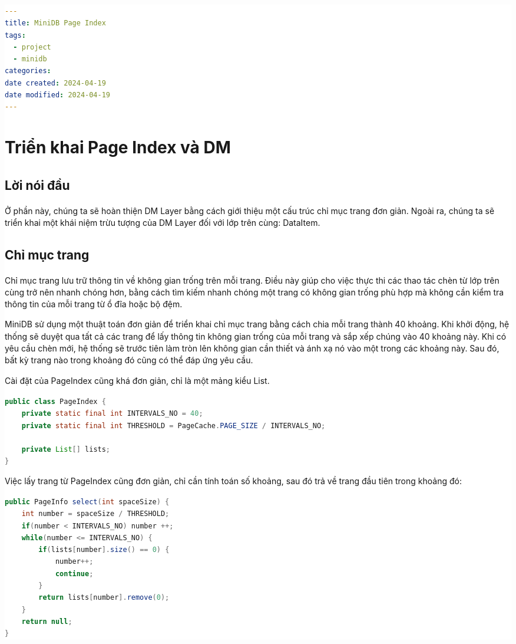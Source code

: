 ```yaml
---
title: MiniDB Page Index
tags:
  - project
  - minidb
categories: 
date created: 2024-04-19
date modified: 2024-04-19
---
```


# Triển khai Page Index và DM

## Lời nói đầu

Ở phần này, chúng ta sẽ hoàn thiện DM Layer bằng cách giới thiệu một cấu trúc chỉ mục trang đơn giản. Ngoài ra, chúng ta sẽ triển khai một khái niệm trừu tượng của DM Layer đối với lớp trên cùng: DataItem.

## Chỉ mục trang

Chỉ mục trang lưu trữ thông tin về không gian trống trên mỗi trang. Điều này giúp cho việc thực thi các thao tác chèn từ lớp trên cùng trở nên nhanh chóng hơn, bằng cách tìm kiếm nhanh chóng một trang có không gian trống phù hợp mà không cần kiểm tra thông tin của mỗi trang từ ổ đĩa hoặc bộ đệm.

MiniDB sử dụng một thuật toán đơn giản để triển khai chỉ mục trang bằng cách chia mỗi trang thành 40 khoảng. Khi khởi động, hệ thống sẽ duyệt qua tất cả các trang để lấy thông tin không gian trống của mỗi trang và sắp xếp chúng vào 40 khoảng này. Khi có yêu cầu chèn mới, hệ thống sẽ trước tiên làm tròn lên không gian cần thiết và ánh xạ nó vào một trong các khoảng này. Sau đó, bất kỳ trang nào trong khoảng đó cũng có thể đáp ứng yêu cầu.

Cài đặt của PageIndex cũng khá đơn giản, chỉ là một mảng kiểu List.

```java
public class PageIndex {
    private static final int INTERVALS_NO = 40;
    private static final int THRESHOLD = PageCache.PAGE_SIZE / INTERVALS_NO;

    private List[] lists;
}
```

Việc lấy trang từ PageIndex cũng đơn giản, chỉ cần tính toán số khoảng, sau đó trả về trang đầu tiên trong khoảng đó:

```java
public PageInfo select(int spaceSize) {
    int number = spaceSize / THRESHOLD;
    if(number < INTERVALS_NO) number ++;
    while(number <= INTERVALS_NO) {
        if(lists[number].size() == 0) {
            number++;
            continue;
        }
        return lists[number].remove(0);
    }
    return null;
}
```
